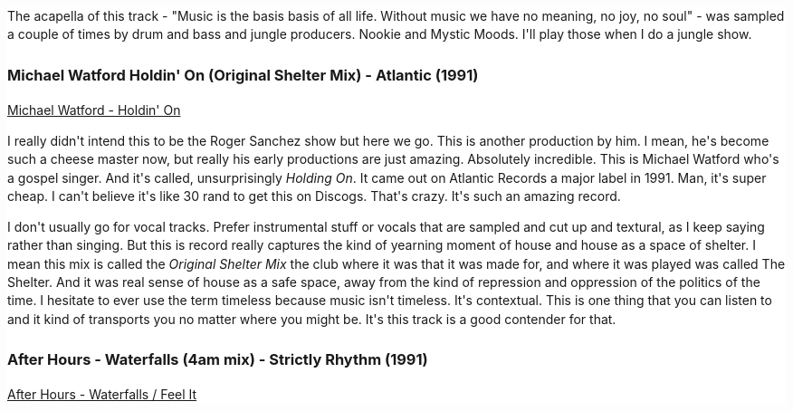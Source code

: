 The acapella of this track - "Music is the basis basis of all life. Without music we have no meaning, no joy, no soul" - was sampled a couple of times by drum and bass and jungle producers. Nookie and Mystic Moods. I'll play those when I do a jungle show.

### Michael Watford Holdin' On (Original Shelter Mix) - Atlantic (1991)

[Michael Watford - Holdin' On](https://www.discogs.com/Michael-Watford-Holdin-On/release/20129)

I really didn't intend this to be the Roger Sanchez show but here we go. This is another production by him. I mean, he's become such a cheese master now, but really his early productions are just amazing. Absolutely incredible. This is Michael Watford who's a gospel singer. And it's called, unsurprisingly *Holding On*. It came out on Atlantic Records a major label in 1991. Man, it's super cheap. I can't believe it's like 30 rand to get this on Discogs. That's crazy. It's such an amazing record. 

I don't usually go for vocal tracks. Prefer instrumental stuff or vocals that are sampled and cut up and textural, as I keep saying rather than singing. But this is record really captures the kind of yearning moment of house and house as a space of shelter. I mean this mix is called the *Original Shelter Mix* the club where it was that it was made for, and where it was played was called The Shelter. And it was real sense of house as a safe space, away from the kind of repression and oppression of the politics of the time. I hesitate to ever use the term timeless because music isn't timeless. It's contextual. This is one thing that you can listen to and it kind of transports you no matter where you might be. It's this track is a good contender for that.

### After Hours - Waterfalls (4am mix) - Strictly Rhythm (1991)

[After Hours - Waterfalls / Feel It](https://www.discogs.com/After-Hours-Waterfalls-Feel-It/release/5856)

<figure class="align--center internal--image">